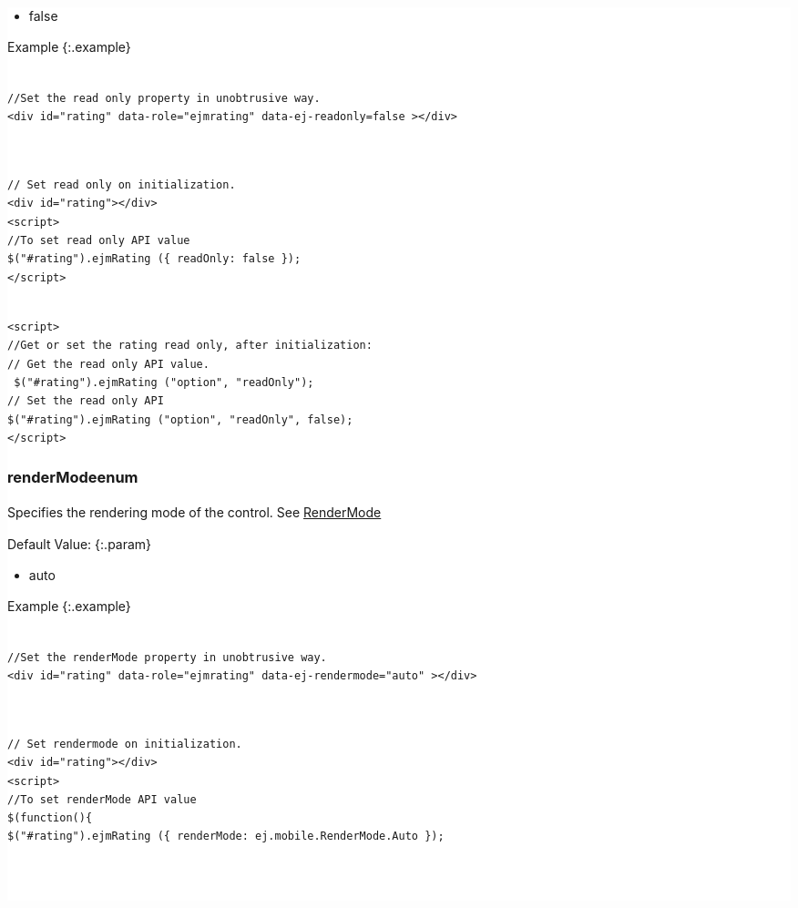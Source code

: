 

* false




Example
{:.example}

<pre class="prettyprint">
<code> 
//Set the read only property in unobtrusive way.
&lt;div id="rating" data-role="ejmrating" data-ej-readonly=false &gt;&lt;/div&gt;
</code>
</pre>
<pre class="prettyprint">
<code> 
// Set read only on initialization. 
&lt;div id="rating"&gt;&lt;/div&gt;
&lt;script&gt;
//To set read only API value 
$("#rating").ejmRating ({ readOnly: false });                   
&lt;/script&gt;</code>
</pre>
<pre class="prettyprint">
<code> 
&lt;script&gt;
//Get or set the rating read only, after initialization:
// Get the read only API value.         
 $("#rating").ejmRating ("option", "readOnly");                 
// Set the read only API
$("#rating").ejmRating ("option", "readOnly", false);      
&lt;/script&gt;</code>
</pre>



### renderMode<span class="type-signature type enum">enum</span>




Specifies the rendering mode of the control. See <a href="global.html#RenderMode">RenderMode</a>


Default Value:
{:.param}



* auto




Example
{:.example}

<pre class="prettyprint">
<code> 
//Set the renderMode property in unobtrusive way.
&lt;div id="rating" data-role="ejmrating" data-ej-rendermode="auto" &gt;&lt;/div&gt;
</code>
</pre>
<pre class="prettyprint">
<code> 
// Set rendermode on initialization. 
&lt;div id="rating"&gt;&lt;/div&gt;
&lt;script&gt;
//To set renderMode API value 
$(function(){
$("#rating").ejmRating ({ renderMode: ej.mobile.RenderMode.Auto });     
